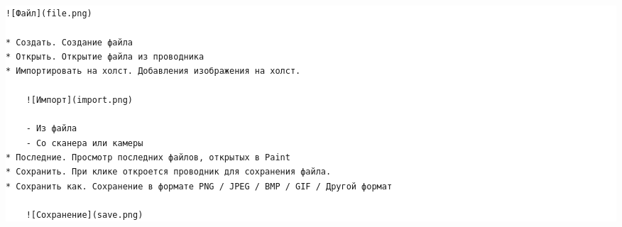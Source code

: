 	![Файл](file.png)

	* Создать. Создание файла
	* Открыть. Открытие файла из проводника
	* Импортировать на холст. Добавления изображения на холст.

		![Импорт](import.png)

		- Из файла 
		- Со сканера или камеры
	* Последние. Просмотр последних файлов, открытых в Paint
	* Сохранить. При клике откроется проводник для сохранения файла.
	* Сохранить как. Сохранение в формате PNG / JPEG / BMP / GIF / Другой формат

		![Сохранение](save.png)
